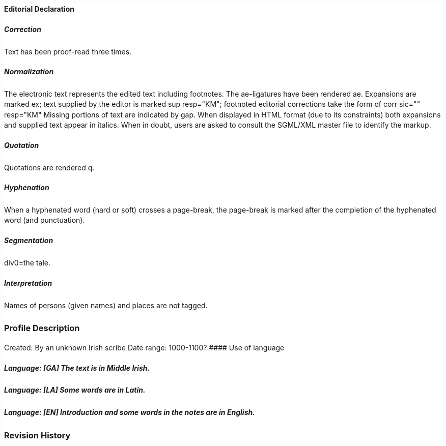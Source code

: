 #### Editorial Declaration


##### Correction


Text has been proof-read three times.


##### Normalization


The electronic text represents the edited text including footnotes. The ae-ligatures have been rendered ae. Expansions are marked ex; text supplied by the editor is marked sup resp="KM"; footnoted editorial corrections take the form of corr sic="" resp="KM" Missing portions of text are indicated by gap. When displayed in HTML format (due to its constraints) both expansions and supplied text appear in italics. When in doubt, users are asked to consult the SGML/XML master file to identify the markup.


##### Quotation


Quotations are rendered q.


##### Hyphenation


When a hyphenated word (hard or soft) crosses a page-break, the page-break is marked after the completion of the hyphenated word (and punctuation).


##### Segmentation


div0=the tale.


##### Interpretation


Names of persons (given names) and places are not tagged.


### Profile Description


Created: By an unknown Irish scribe
 Date range: 1000-1100?.#### Use of language


##### Language: [GA] The text is in Middle Irish.


##### Language: [LA] Some words are in Latin.


##### Language: [EN] Introduction and some words in the notes are in English.


### Revision History
